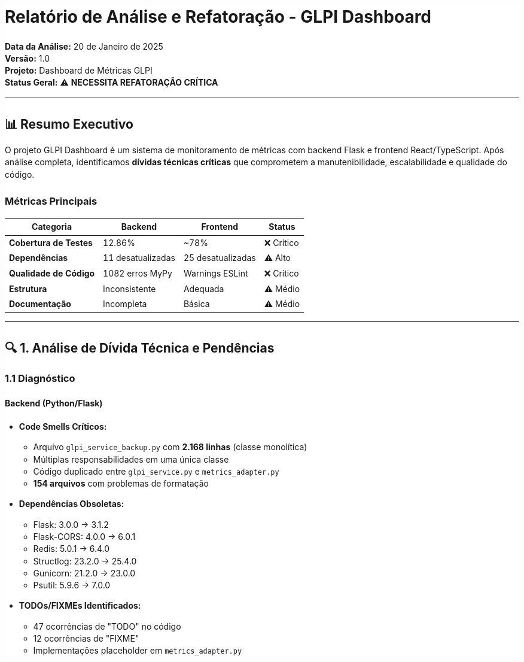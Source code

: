# Relatório de Análise e Refatoração - GLPI Dashboard

**Data da Análise:** 20 de Janeiro de 2025  
**Versão:** 1.0  
**Projeto:** Dashboard de Métricas GLPI  
**Status Geral:** ⚠️ **NECESSITA REFATORAÇÃO CRÍTICA**

---

## 📊 Resumo Executivo

O projeto GLPI Dashboard é um sistema de monitoramento de métricas com backend Flask e frontend React/TypeScript. Após análise completa, identificamos **dívidas técnicas críticas** que comprometem a manutenibilidade, escalabilidade e qualidade do código.

### Métricas Principais

| Categoria | Backend | Frontend | Status |
|-----------|---------|----------|--------|
| **Cobertura de Testes** | 12.86% | ~78% | ❌ Crítico |
| **Dependências** | 11 desatualizadas | 25 desatualizadas | ⚠️ Alto |
| **Qualidade de Código** | 1082 erros MyPy | Warnings ESLint | ❌ Crítico |
| **Estrutura** | Inconsistente | Adequada | ⚠️ Médio |
| **Documentação** | Incompleta | Básica | ⚠️ Médio |

---

## 🔍 1. Análise de Dívida Técnica e Pendências

### 1.1 Diagnóstico

#### **Backend (Python/Flask)**
- **Code Smells Críticos:**
  - Arquivo `glpi_service_backup.py` com **2.168 linhas** (classe monolítica)
  - Múltiplas responsabilidades em uma única classe
  - Código duplicado entre `glpi_service.py` e `metrics_adapter.py`
  - **154 arquivos** com problemas de formatação

- **Dependências Obsoletas:**
  - Flask: 3.0.0 → 3.1.2
  - Flask-CORS: 4.0.0 → 6.0.1
  - Redis: 5.0.1 → 6.4.0
  - Structlog: 23.2.0 → 25.4.0
  - Gunicorn: 21.2.0 → 23.0.0
  - Psutil: 5.9.6 → 7.0.0

- **TODOs/FIXMEs Identificados:**
  - 47 ocorrências de "TODO" no código
  - 12 ocorrências de "FIXME"
  - Implementações placeholder em `metrics_adapter.py`
